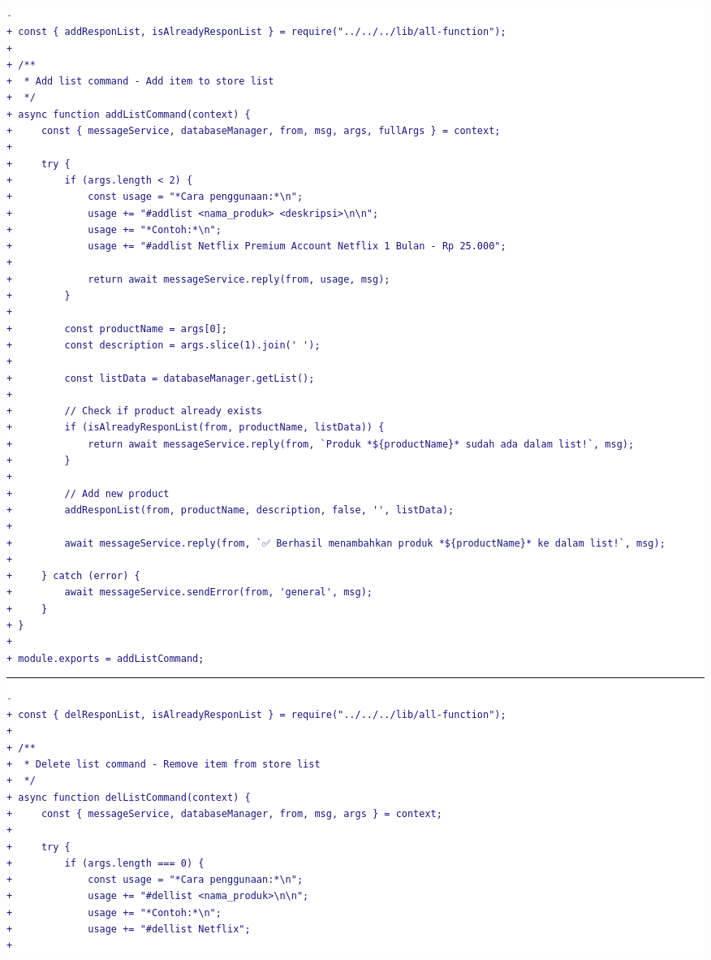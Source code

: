 
```diff
- 
+ const { addResponList, isAlreadyResponList } = require("../../../lib/all-function");
+ 
+ /**
+  * Add list command - Add item to store list
+  */
+ async function addListCommand(context) {
+     const { messageService, databaseManager, from, msg, args, fullArgs } = context;
+     
+     try {
+         if (args.length < 2) {
+             const usage = "*Cara penggunaan:*\n";
+             usage += "#addlist <nama_produk> <deskripsi>\n\n";
+             usage += "*Contoh:*\n";
+             usage += "#addlist Netflix Premium Account Netflix 1 Bulan - Rp 25.000";
+             
+             return await messageService.reply(from, usage, msg);
+         }
+ 
+         const productName = args[0];
+         const description = args.slice(1).join(' ');
+         
+         const listData = databaseManager.getList();
+         
+         // Check if product already exists
+         if (isAlreadyResponList(from, productName, listData)) {
+             return await messageService.reply(from, `Produk *${productName}* sudah ada dalam list!`, msg);
+         }
+ 
+         // Add new product
+         addResponList(from, productName, description, false, '', listData);
+         
+         await messageService.reply(from, `✅ Berhasil menambahkan produk *${productName}* ke dalam list!`, msg);
+         
+     } catch (error) {
+         await messageService.sendError(from, 'general', msg);
+     }
+ }
+ 
+ module.exports = addListCommand; 
```

---

```diff
- 
+ const { delResponList, isAlreadyResponList } = require("../../../lib/all-function");
+ 
+ /**
+  * Delete list command - Remove item from store list
+  */
+ async function delListCommand(context) {
+     const { messageService, databaseManager, from, msg, args } = context;
+     
+     try {
+         if (args.length === 0) {
+             const usage = "*Cara penggunaan:*\n";
+             usage += "#dellist <nama_produk>\n\n";
+             usage += "*Contoh:*\n";
+             usage += "#dellist Netflix";
+             
```